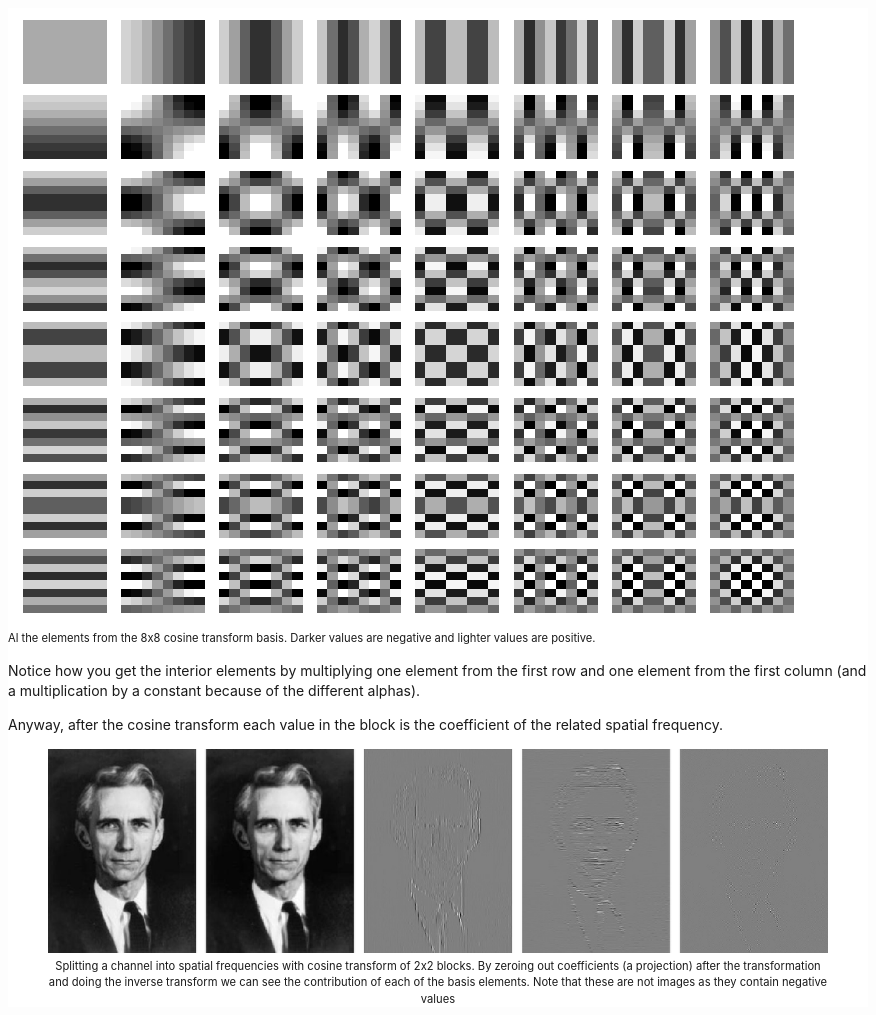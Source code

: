   <img src="/images/lossy-compression/cosine_basis_8.png"/>
  <figcaption style="font-size:0.8em;"> 
    Al the elements from the 8x8 cosine transform basis. Darker values are negative and lighter values are positive.
   </figcaption>
</figure>


Notice how you get the interior elements by multiplying one element from the first row and one element from the first column (and a multiplication by a constant because of the different alphas).

Anyway, after the cosine transform each value in the block is the coefficient of the related spatial frequency. 


<figure align="center">
   <img src="/images/lossy-compression/cosine_decomposition.png" />
  <figcaption style="font-size:0.8em;"> 
    Splitting a channel into spatial frequencies with cosine transform of 2x2 blocks. By zeroing out coefficients (a projection) after the transformation and doing the inverse transform we can see the contribution of each of the basis elements. Note that these are not images as they contain negative values<br>  
